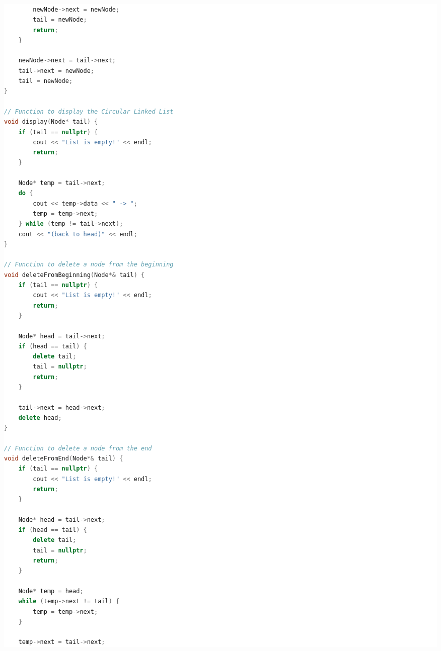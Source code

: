 ```cpp
        newNode->next = newNode;
        tail = newNode;
        return;
    }

    newNode->next = tail->next;
    tail->next = newNode;
    tail = newNode;
}

// Function to display the Circular Linked List
void display(Node* tail) {
    if (tail == nullptr) {
        cout << "List is empty!" << endl;
        return;
    }

    Node* temp = tail->next;
    do {
        cout << temp->data << " -> ";
        temp = temp->next;
    } while (temp != tail->next);
    cout << "(back to head)" << endl;
}

// Function to delete a node from the beginning
void deleteFromBeginning(Node*& tail) {
    if (tail == nullptr) {
        cout << "List is empty!" << endl;
        return;
    }

    Node* head = tail->next;
    if (head == tail) {
        delete tail;
        tail = nullptr;
        return;
    }

    tail->next = head->next;
    delete head;
}

// Function to delete a node from the end
void deleteFromEnd(Node*& tail) {
    if (tail == nullptr) {
        cout << "List is empty!" << endl;
        return;
    }

    Node* head = tail->next;
    if (head == tail) {
        delete tail;
        tail = nullptr;
        return;
    }

    Node* temp = head;
    while (temp->next != tail) {
        temp = temp->next;
    }

    temp->next = tail->next;
```